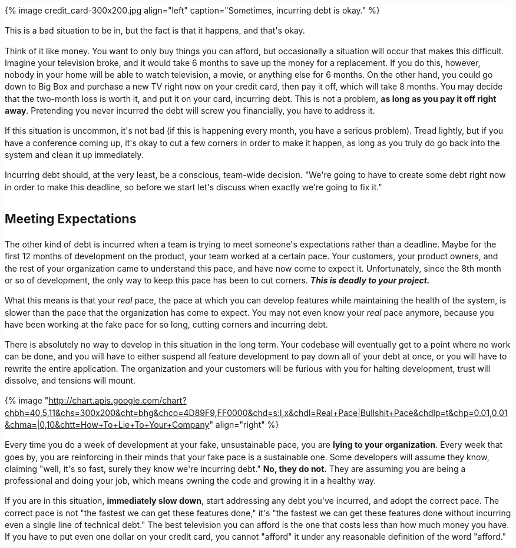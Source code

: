 {% image credit_card-300x200.jpg align="left" caption="Sometimes, incurring debt is okay." %}

This is a bad situation to be in, but the fact is that it happens, and that's okay.

Think of it like money.  You want to only buy things you can afford, but occasionally a situation will occur that makes this difficult.  Imagine your television broke, and it would take 6 months to save up the money for a replacement.  If you do this, however, nobody in your home will be able to watch television, a movie, or anything else for 6 months.  On the other hand, you could go down to Big Box and purchase a new TV right now on your credit card, then pay it off, which will take 8 months.  You may decide that the two-month loss is worth it, and put it on your card, incurring debt.  This is not a problem, **as long as you pay it off right away**.  Pretending you never incurred the debt will screw you financially, you have to address it.

If this situation is uncommon, it's not bad (if this is happening every month, you have a serious problem).  Tread lightly, but if you have a conference coming up, it's okay to cut a few corners in order to make it happen, as long as you truly do go back into the system and clean it up immediately.

Incurring debt should, at the very least, be a conscious, team-wide decision. "We're going to have to create some debt right now in order to make this deadline, so before we start let's discuss when exactly we're going to fix it."

## Meeting Expectations

The other kind of debt is incurred when a team is trying to meet someone's expectations rather than a deadline.  Maybe for the first 12 months of development on the product, your team worked at a certain pace.  Your customers, your product owners, and the rest of your organization came to understand this pace, and have now come to expect it.  Unfortunately, since the 8th month or so of development, the only way to keep this pace has been to cut corners.  **_This is deadly to your project._**

What this means is that your _real_ pace, the pace at which you can develop features while maintaining the health of the system, is slower than the pace that the organization has come to expect.  You may not even know your _real_ pace anymore, because you have been working at the fake pace for so long, cutting corners and incurring debt.

There is absolutely no way to develop in this situation in the long term.  Your codebase will eventually get to a point where no work can be done, and you will have to either suspend all feature development to pay down all of your debt at once, or you will have to rewrite the entire application.  The organization and your customers will be furious with you for halting development, trust will dissolve, and tensions will mount.

{% image "http://chart.apis.google.com/chart?chbh=40,5,11&chs=300x200&cht=bhg&chco=4D89F9,FF0000&chd=s:l,x&chdl=Real+Pace|Bullshit+Pace&chdlp=t&chp=0.01,0.01&chma=|0,10&chtt=How+To+Lie+To+Your+Company" align="right" %}

Every time you do a week of development at your fake, unsustainable pace, you are **lying to your organization**.  Every week that goes by, you are reinforcing in their minds that your fake pace is a sustainable one.  Some developers will assume they know, claiming "well, it's so fast, surely they know we're incurring debt."  **No, they do not.**  They are assuming you are being a professional and doing your job, which means owning the code and growing it in a healthy way.

If you are in this situation, **immediately slow down**, start addressing any debt you've incurred, and adopt the correct pace.  The correct pace is not "the fastest we can get these features done," it's "the fastest we can get these features done without incurring even a single line of technical debt."  The best television you can afford is the one that costs less than how much money you have.  If you have to put even one dollar on your credit card, you cannot "afford" it under any reasonable definition of the word "afford."
